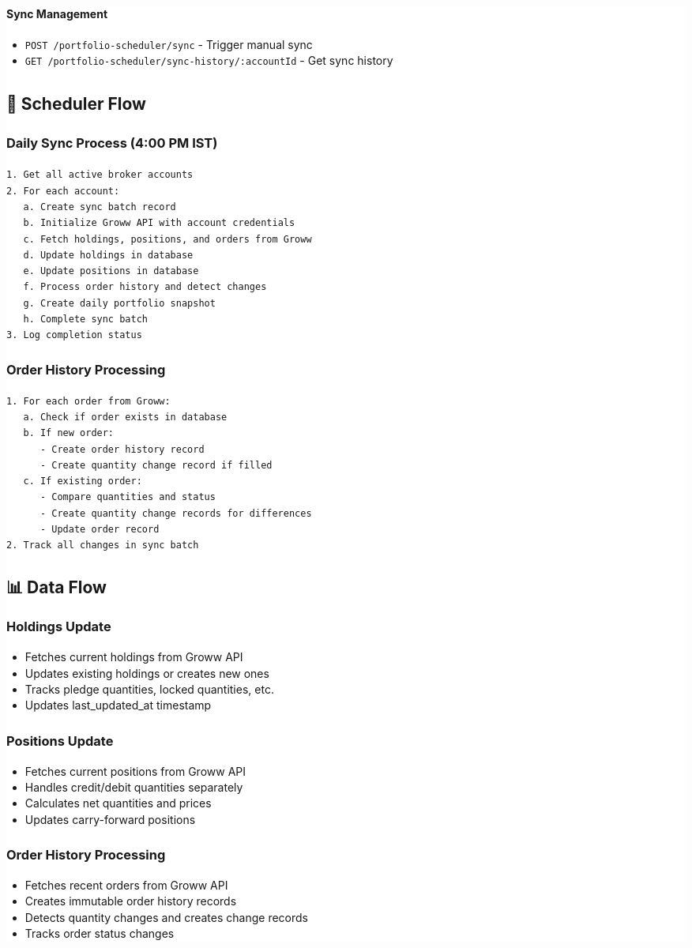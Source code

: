 #### **Sync Management**
- `POST /portfolio-scheduler/sync` - Trigger manual sync
- `GET /portfolio-scheduler/sync-history/:accountId` - Get sync history

## 🔄 **Scheduler Flow**

### **Daily Sync Process (4:00 PM IST)**
```
1. Get all active broker accounts
2. For each account:
   a. Create sync batch record
   b. Initialize Groww API with account credentials
   c. Fetch holdings, positions, and orders from Groww
   d. Update holdings in database
   e. Update positions in database
   f. Process order history and detect changes
   g. Create daily portfolio snapshot
   h. Complete sync batch
3. Log completion status
```

### **Order History Processing**
```
1. For each order from Groww:
   a. Check if order exists in database
   b. If new order:
      - Create order history record
      - Create quantity change record if filled
   c. If existing order:
      - Compare quantities and status
      - Create quantity change records for differences
      - Update order record
2. Track all changes in sync batch
```

## 📊 **Data Flow**

### **Holdings Update**
- Fetches current holdings from Groww API
- Updates existing holdings or creates new ones
- Tracks pledge quantities, locked quantities, etc.
- Updates last_updated_at timestamp

### **Positions Update**
- Fetches current positions from Groww API
- Handles credit/debit quantities separately
- Calculates net quantities and prices
- Updates carry-forward positions

### **Order History Processing**
- Fetches recent orders from Groww API
- Creates immutable order history records
- Detects quantity changes and creates change records
- Tracks order status changes
